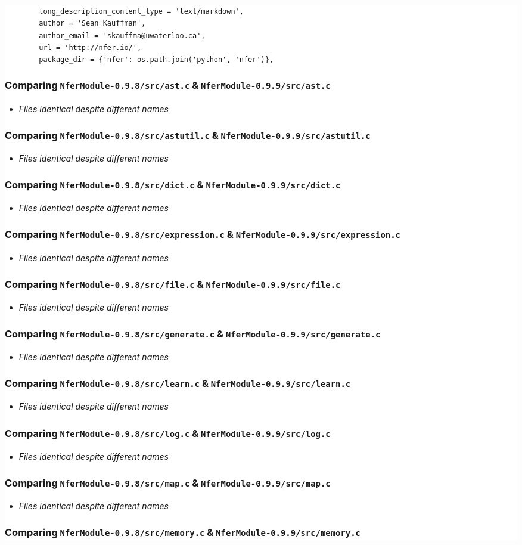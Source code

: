 ```diff
        long_description_content_type = 'text/markdown',
        author = 'Sean Kauffman',
        author_email = 'skauffma@uwaterloo.ca',
        url = 'http://nfer.io/',
        package_dir = {'nfer': os.path.join('python', 'nfer')},
```

### Comparing `NferModule-0.9.8/src/ast.c` & `NferModule-0.9.9/src/ast.c`

 * *Files identical despite different names*

### Comparing `NferModule-0.9.8/src/astutil.c` & `NferModule-0.9.9/src/astutil.c`

 * *Files identical despite different names*

### Comparing `NferModule-0.9.8/src/dict.c` & `NferModule-0.9.9/src/dict.c`

 * *Files identical despite different names*

### Comparing `NferModule-0.9.8/src/expression.c` & `NferModule-0.9.9/src/expression.c`

 * *Files identical despite different names*

### Comparing `NferModule-0.9.8/src/file.c` & `NferModule-0.9.9/src/file.c`

 * *Files identical despite different names*

### Comparing `NferModule-0.9.8/src/generate.c` & `NferModule-0.9.9/src/generate.c`

 * *Files identical despite different names*

### Comparing `NferModule-0.9.8/src/learn.c` & `NferModule-0.9.9/src/learn.c`

 * *Files identical despite different names*

### Comparing `NferModule-0.9.8/src/log.c` & `NferModule-0.9.9/src/log.c`

 * *Files identical despite different names*

### Comparing `NferModule-0.9.8/src/map.c` & `NferModule-0.9.9/src/map.c`

 * *Files identical despite different names*

### Comparing `NferModule-0.9.8/src/memory.c` & `NferModule-0.9.9/src/memory.c`

